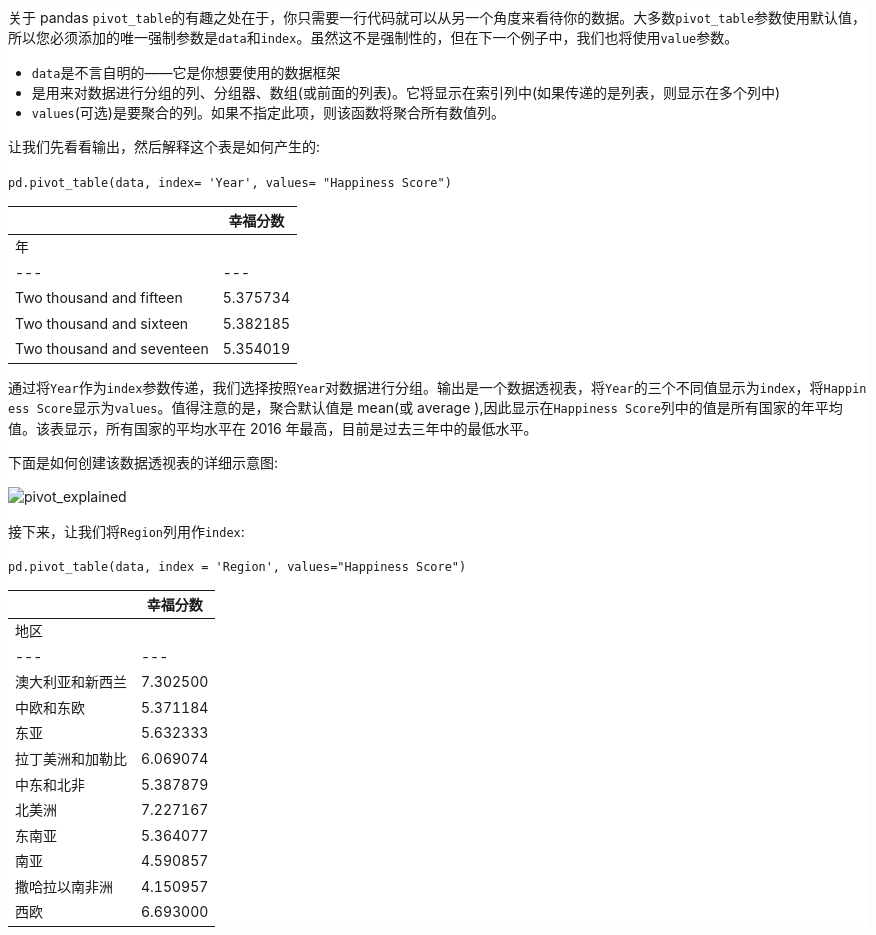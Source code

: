 关于 pandas `pivot_table`的有趣之处在于，你只需要一行代码就可以从另一个角度来看待你的数据。大多数`pivot_table`参数使用默认值，所以您必须添加的唯一强制参数是`data`和`index`。虽然这不是强制性的，但在下一个例子中，我们也将使用`value`参数。

*   `data`是不言自明的——它是你想要使用的数据框架
*   是用来对数据进行分组的列、分组器、数组(或前面的列表)。它将显示在索引列中(如果传递的是列表，则显示在多个列中)
*   `values`(可选)是要聚合的列。如果不指定此项，则该函数将聚合所有数值列。

让我们先看看输出，然后解释这个表是如何产生的:

```
pd.pivot_table(data, index= 'Year', values= "Happiness Score")
```

|  | 幸福分数 |
| --- | --- |
| 年 |  |
| --- | --- |
| Two thousand and fifteen | 5.375734 |
| Two thousand and sixteen | 5.382185 |
| Two thousand and seventeen | 5.354019 |

通过将`Year`作为`index`参数传递，我们选择按照`Year`对数据进行分组。输出是一个数据透视表，将`Year`的三个不同值显示为`index`，将`Happiness Score`显示为`values`。值得注意的是，聚合默认值是 mean(或 average ),因此显示在`Happiness Score`列中的值是所有国家的年平均值。该表显示，所有国家的平均水平在 2016 年最高，目前是过去三年中的最低水平。

下面是如何创建该数据透视表的详细示意图:

![pivot_explained](../Images/5d2e755e0ba51d5cba6396d09e3acbe5.png)

接下来，让我们将`Region`列用作`index`:

```
pd.pivot_table(data, index = 'Region', values="Happiness Score")
```

|  | 幸福分数 |
| --- | --- |
| 地区 |  |
| --- | --- |
| 澳大利亚和新西兰 | 7.302500 |
| 中欧和东欧 | 5.371184 |
| 东亚 | 5.632333 |
| 拉丁美洲和加勒比 | 6.069074 |
| 中东和北非 | 5.387879 |
| 北美洲 | 7.227167 |
| 东南亚 | 5.364077 |
| 南亚 | 4.590857 |
| 撒哈拉以南非洲 | 4.150957 |
| 西欧 | 6.693000 |
